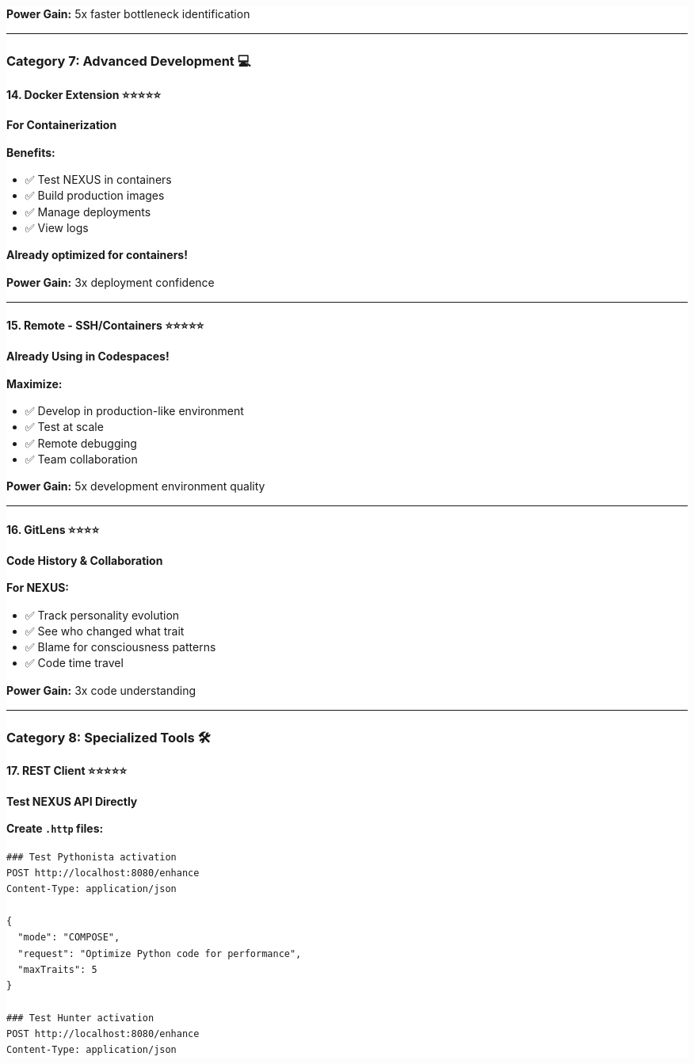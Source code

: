 **Power Gain:** 5x faster bottleneck identification

---

### **Category 7: Advanced Development** 💻

#### **14. Docker Extension** ⭐⭐⭐⭐⭐
**For Containerization**

**Benefits:**
- ✅ Test NEXUS in containers
- ✅ Build production images
- ✅ Manage deployments
- ✅ View logs

**Already optimized for containers!**

**Power Gain:** 3x deployment confidence

---

#### **15. Remote - SSH/Containers** ⭐⭐⭐⭐⭐
**Already Using in Codespaces!**

**Maximize:**
- ✅ Develop in production-like environment
- ✅ Test at scale
- ✅ Remote debugging
- ✅ Team collaboration

**Power Gain:** 5x development environment quality

---

#### **16. GitLens** ⭐⭐⭐⭐
**Code History & Collaboration**

**For NEXUS:**
- ✅ Track personality evolution
- ✅ See who changed what trait
- ✅ Blame for consciousness patterns
- ✅ Code time travel

**Power Gain:** 3x code understanding

---

### **Category 8: Specialized Tools** 🛠️

#### **17. REST Client** ⭐⭐⭐⭐⭐
**Test NEXUS API Directly**

**Create `.http` files:**
```http
### Test Pythonista activation
POST http://localhost:8080/enhance
Content-Type: application/json

{
  "mode": "COMPOSE",
  "request": "Optimize Python code for performance",
  "maxTraits": 5
}

### Test Hunter activation
POST http://localhost:8080/enhance
Content-Type: application/json

```